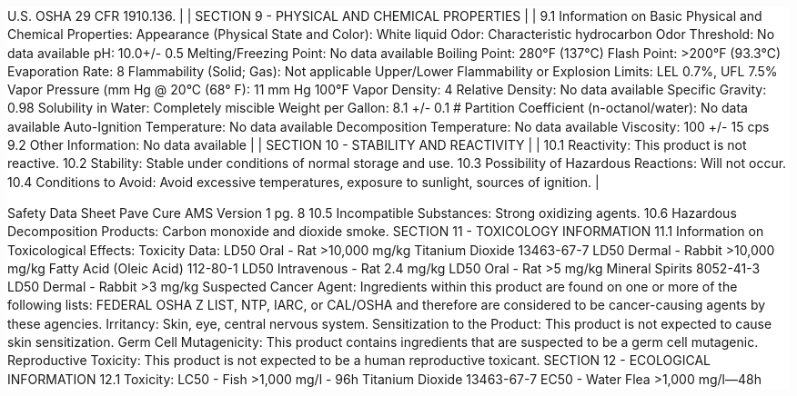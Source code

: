 U.S. OSHA 29 CFR 1910.136. |
| SECTION 9 - PHYSICAL AND CHEMICAL PROPERTIES |
| 9.1 Information on Basic Physical and Chemical Properties:
Appearance (Physical State and Color): White liquid
Odor: Characteristic hydrocarbon
Odor Threshold: No data available
pH: 10.0+/- 0.5
Melting/Freezing Point: No data available
Boiling Point: 280°F (137°C)
Flash Point: >200°F (93.3°C)
Evaporation Rate: 8
Flammability (Solid; Gas): Not applicable
Upper/Lower Flammability or Explosion Limits: LEL 0.7%, UFL 7.5%
Vapor Pressure (mm Hg @ 20°C (68° F): 11 mm Hg 100°F
Vapor Density: 4
Relative Density: No data available
Specific Gravity: 0.98
Solubility in Water: Completely miscible
Weight per Gallon: 8.1 +/- 0.1 #
Partition Coefficient (n-octanol/water): No data available
Auto-Ignition Temperature: No data available
Decomposition Temperature: No data available
Viscosity: 100 +/- 15 cps
9.2 Other Information: No data available |
| SECTION 10 - STABILITY AND REACTIVITY |
| 10.1 Reactivity: This product is not reactive.
10.2 Stability: Stable under conditions of normal storage and use.
10.3 Possibility of Hazardous Reactions: Will not occur.
10.4 Conditions to Avoid: Avoid excessive temperatures, exposure to sunlight, sources
of ignition. |

Safety Data Sheet
Pave Cure AMS
Version 1 pg. 8
10.5 Incompatible Substances: Strong oxidizing agents.
10.6 Hazardous Decomposition Products: Carbon monoxide and dioxide smoke.
SECTION 11 - TOXICOLOGY INFORMATION
11.1 Information on Toxicological Effects:
Toxicity Data:
LD50 Oral - Rat >10,000 mg/kg
Titanium Dioxide 13463-67-7
LD50 Dermal - Rabbit >10,000 mg/kg
Fatty Acid (Oleic Acid) 112-80-1 LD50 Intravenous - Rat 2.4 mg/kg
LD50 Oral - Rat >5 mg/kg
Mineral Spirits 8052-41-3
LD50 Dermal - Rabbit >3 mg/kg
Suspected Cancer Agent: Ingredients within this product are found on one or more of the
following lists: FEDERAL OSHA Z LIST, NTP, IARC, or
CAL/OSHA and therefore are considered to be cancer-causing
agents by these agencies.
Irritancy: Skin, eye, central nervous system.
Sensitization to the Product: This product is not expected to cause skin sensitization.
Germ Cell Mutagenicity: This product contains ingredients that are suspected to be a
germ cell mutagenic.
Reproductive Toxicity: This product is not expected to be a human reproductive
toxicant.
SECTION 12 - ECOLOGICAL INFORMATION
12.1 Toxicity:
LC50 - Fish >1,000 mg/l - 96h
Titanium Dioxide 13463-67-7
EC50 - Water Flea >1,000 mg/l—48h